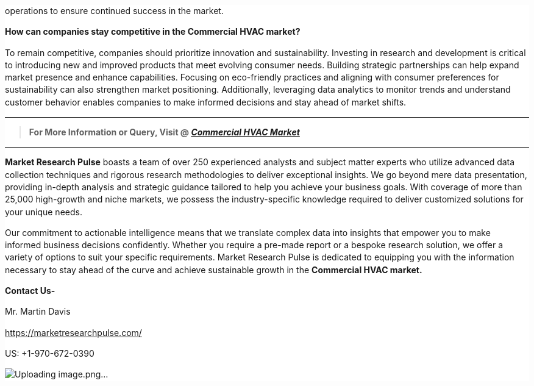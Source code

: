 operations to ensure continued success in the market.</p><p><strong>How can companies stay competitive in the Commercial HVAC market?</strong></p><p>To remain competitive, companies should prioritize innovation and sustainability. Investing in research and development is critical to introducing new and improved products that meet evolving consumer needs. Building strategic partnerships can help expand market presence and enhance capabilities. Focusing on eco-friendly practices and aligning with consumer preferences for sustainability can also strengthen market positioning. Additionally, leveraging data analytics to monitor trends and understand customer behavior enables companies to make informed decisions and stay ahead of market shifts.</p><hr /><blockquote><p><strong>For More Information or Query, Visit @&nbsp;<em><a href="https://marketresearchpulse.com/report/119722/commercial-hvac-market?utm_source=Linkedin&utm_medium=091">Commercial HVAC Market</a></em></strong></p></blockquote><hr /><p><strong>Market Research Pulse</strong> boasts a team of over 250 experienced analysts and subject matter experts who utilize advanced data collection techniques and rigorous research methodologies to deliver exceptional insights. We go beyond mere data presentation, providing in-depth analysis and strategic guidance tailored to help you achieve your business goals. With coverage of more than 25,000 high-growth and niche markets, we possess the industry-specific knowledge required to deliver customized solutions for your unique needs.</p><p>Our commitment to actionable intelligence means that we translate complex data into insights that empower you to make informed business decisions confidently. Whether you require a pre-made report or a bespoke research solution, we offer a variety of options to suit your specific requirements. Market Research Pulse is dedicated to equipping you with the information necessary to stay ahead of the curve and achieve sustainable growth in the <strong>Commercial HVAC market.</strong></p><p><strong>Contact Us-</strong></p><p>Mr. Martin Davis</p><p>https://marketresearchpulse.com/</p><p>US: +1-970-672-0390</p>
![Uploading image.png…]()
